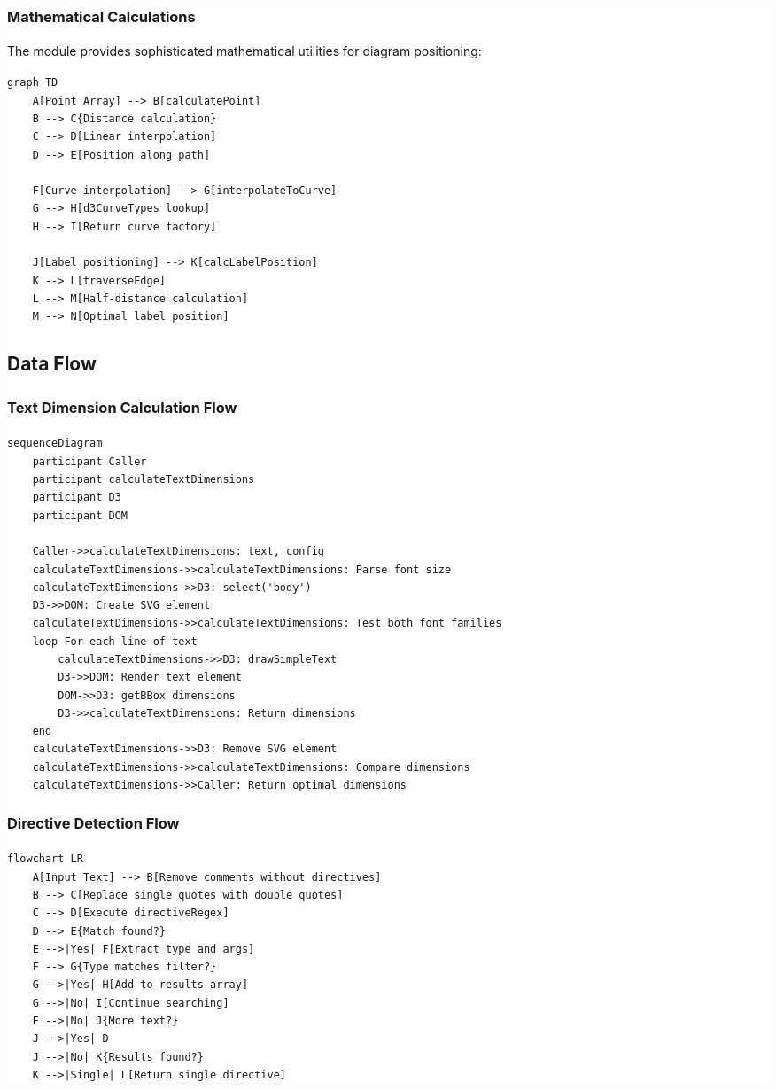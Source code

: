 ### Mathematical Calculations

The module provides sophisticated mathematical utilities for diagram positioning:

```mermaid
graph TD
    A[Point Array] --> B[calculatePoint]
    B --> C{Distance calculation}
    C --> D[Linear interpolation]
    D --> E[Position along path]
    
    F[Curve interpolation] --> G[interpolateToCurve]
    G --> H[d3CurveTypes lookup]
    H --> I[Return curve factory]
    
    J[Label positioning] --> K[calcLabelPosition]
    K --> L[traverseEdge]
    L --> M[Half-distance calculation]
    M --> N[Optimal label position]
```

## Data Flow

### Text Dimension Calculation Flow

```mermaid
sequenceDiagram
    participant Caller
    participant calculateTextDimensions
    participant D3
    participant DOM
    
    Caller->>calculateTextDimensions: text, config
    calculateTextDimensions->>calculateTextDimensions: Parse font size
    calculateTextDimensions->>D3: select('body')
    D3->>DOM: Create SVG element
    calculateTextDimensions->>calculateTextDimensions: Test both font families
    loop For each line of text
        calculateTextDimensions->>D3: drawSimpleText
        D3->>DOM: Render text element
        DOM->>D3: getBBox dimensions
        D3->>calculateTextDimensions: Return dimensions
    end
    calculateTextDimensions->>D3: Remove SVG element
    calculateTextDimensions->>calculateTextDimensions: Compare dimensions
    calculateTextDimensions->>Caller: Return optimal dimensions
```

### Directive Detection Flow

```mermaid
flowchart LR
    A[Input Text] --> B[Remove comments without directives]
    B --> C[Replace single quotes with double quotes]
    C --> D[Execute directiveRegex]
    D --> E{Match found?}
    E -->|Yes| F[Extract type and args]
    F --> G{Type matches filter?}
    G -->|Yes| H[Add to results array]
    G -->|No| I[Continue searching]
    E -->|No| J{More text?}
    J -->|Yes| D
    J -->|No| K{Results found?}
    K -->|Single| L[Return single directive]
```